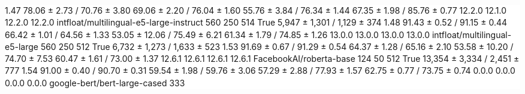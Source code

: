    <td class="rank">1.47</td> 
   <td class="en ner">78.06 ± 2.73 / 70.76 ± 3.80</td> 
   <td class="en sent">69.06 ± 2.20 / 76.04 ± 1.60</td> 
   <td class="en la">55.76 ± 3.84 / 76.34 ± 1.44</td> 
   <td class="en rc">67.35 ± 1.98 / 85.76 ± 0.77</td> 
   <td>12.2.0</td> 
   <td>12.1.0</td> 
   <td>12.2.0</td> 
   <td>12.2.0</td> 
   </tr>
  <tr class="not-merged-model">
   <td>intfloat/multilingual-e5-large-instruct</td> 
   <td class="num_model_parameters">560</td> 
   <td class="vocabulary_size">250</td> 
   <td class="max_sequence_length">514</td> 
   <td class="commercially_licensed">True</td> 
   <td class="speed">5,947 ± 1,301 / 1,129 ± 374</td> 
   <td class="rank">1.48</td> 
   <td class="en ner">91.43 ± 0.52 / 91.15 ± 0.44</td> 
   <td class="en sent">66.42 ± 1.01 / 64.56 ± 1.33</td> 
   <td class="en la">53.05 ± 12.06 / 75.49 ± 6.21</td> 
   <td class="en rc">61.34 ± 1.79 / 74.85 ± 1.26</td> 
   <td>13.0.0</td> 
   <td>13.0.0</td> 
   <td>13.0.0</td> 
   <td>13.0.0</td> 
   </tr>
  <tr class="not-merged-model">
   <td>intfloat/multilingual-e5-large</td> 
   <td class="num_model_parameters">560</td> 
   <td class="vocabulary_size">250</td> 
   <td class="max_sequence_length">512</td> 
   <td class="commercially_licensed">True</td> 
   <td class="speed">6,732 ± 1,273 / 1,633 ± 523</td> 
   <td class="rank">1.53</td> 
   <td class="en ner">91.69 ± 0.67 / 91.29 ± 0.54</td> 
   <td class="en sent">64.37 ± 1.28 / 65.16 ± 2.10</td> 
   <td class="en la">53.58 ± 10.20 / 74.70 ± 7.53</td> 
   <td class="en rc">60.47 ± 1.61 / 73.00 ± 1.37</td> 
   <td>12.6.1</td> 
   <td>12.6.1</td> 
   <td>12.6.1</td> 
   <td>12.6.1</td> 
   </tr>
  <tr class="not-merged-model">
   <td>FacebookAI/roberta-base</td> 
   <td class="num_model_parameters">124</td> 
   <td class="vocabulary_size">50</td> 
   <td class="max_sequence_length">512</td> 
   <td class="commercially_licensed">True</td> 
   <td class="speed">13,354 ± 3,334 / 2,451 ± 777</td> 
   <td class="rank">1.54</td> 
   <td class="en ner">91.00 ± 0.40 / 90.70 ± 0.31</td> 
   <td class="en sent">59.54 ± 1.98 / 59.76 ± 3.06</td> 
   <td class="en la">57.29 ± 2.88 / 77.93 ± 1.57</td> 
   <td class="en rc">62.75 ± 0.77 / 73.75 ± 0.74</td> 
   <td>0.0.0</td> 
   <td>0.0.0</td> 
   <td>0.0.0</td> 
   <td>0.0.0</td> 
   </tr>
  <tr class="not-merged-model">
   <td>google-bert/bert-large-cased</td> 
   <td class="num_model_parameters">333</td> 